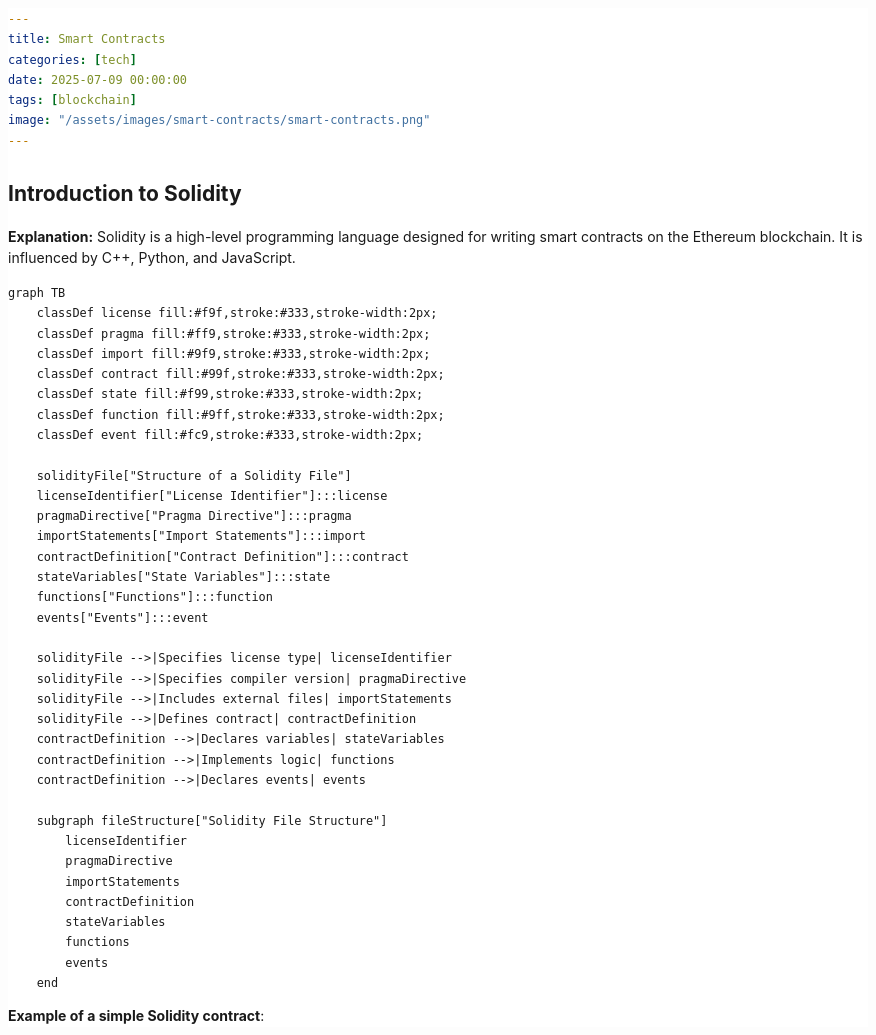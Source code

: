 ```yaml
---
title: Smart Contracts
categories: [tech]
date: 2025-07-09 00:00:00
tags: [blockchain]
image: "/assets/images/smart-contracts/smart-contracts.png"
---
```



## Introduction to Solidity

**Explanation:**
Solidity is a high-level programming language designed for writing smart contracts on the Ethereum blockchain. It is influenced by C++, Python, and JavaScript. 


```mermaid
graph TB
    classDef license fill:#f9f,stroke:#333,stroke-width:2px;
    classDef pragma fill:#ff9,stroke:#333,stroke-width:2px;
    classDef import fill:#9f9,stroke:#333,stroke-width:2px;
    classDef contract fill:#99f,stroke:#333,stroke-width:2px;
    classDef state fill:#f99,stroke:#333,stroke-width:2px;
    classDef function fill:#9ff,stroke:#333,stroke-width:2px;
    classDef event fill:#fc9,stroke:#333,stroke-width:2px;

    solidityFile["Structure of a Solidity File"]
    licenseIdentifier["License Identifier"]:::license
    pragmaDirective["Pragma Directive"]:::pragma
    importStatements["Import Statements"]:::import
    contractDefinition["Contract Definition"]:::contract
    stateVariables["State Variables"]:::state
    functions["Functions"]:::function
    events["Events"]:::event

    solidityFile -->|Specifies license type| licenseIdentifier
    solidityFile -->|Specifies compiler version| pragmaDirective
    solidityFile -->|Includes external files| importStatements
    solidityFile -->|Defines contract| contractDefinition
    contractDefinition -->|Declares variables| stateVariables
    contractDefinition -->|Implements logic| functions
    contractDefinition -->|Declares events| events

    subgraph fileStructure["Solidity File Structure"]
        licenseIdentifier
        pragmaDirective
        importStatements
        contractDefinition
        stateVariables
        functions
        events
    end

```
**Example of a simple Solidity contract**:
